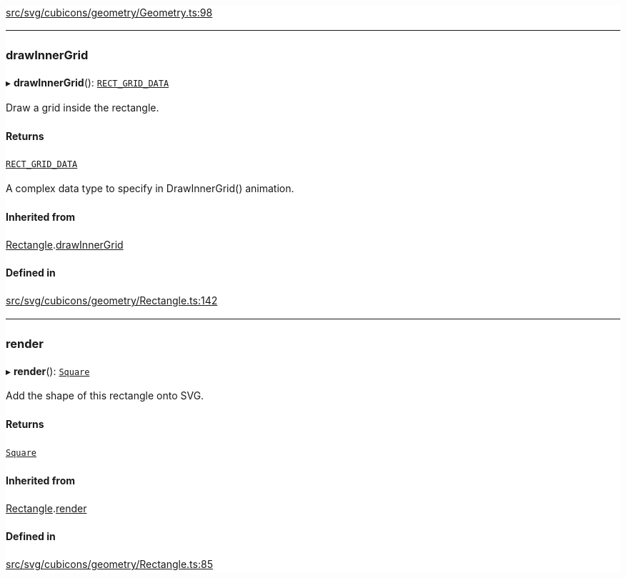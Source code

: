 [src/svg/cubicons/geometry/Geometry.ts:98](https://github.com/imaphatduc/cubecubed/blob/0dc8d92/src/svg/cubicons/geometry/Geometry.ts#L98)

___

### drawInnerGrid

▸ **drawInnerGrid**(): [`RECT_GRID_DATA`](/reference/types/RECT_GRID_DATA.md)

Draw a grid inside the rectangle.

#### Returns

[`RECT_GRID_DATA`](/reference/types/RECT_GRID_DATA.md)

A complex data type to specify in DrawInnerGrid() animation.

#### Inherited from

[Rectangle](/reference/classes/Rectangle.md).[drawInnerGrid](/reference/classes/Rectangle.md#drawinnergrid)

#### Defined in

[src/svg/cubicons/geometry/Rectangle.ts:142](https://github.com/imaphatduc/cubecubed/blob/0dc8d92/src/svg/cubicons/geometry/Rectangle.ts#L142)

___

### render

▸ **render**(): [`Square`](/reference/classes/Square.md)

Add the shape of this rectangle onto SVG.

#### Returns

[`Square`](/reference/classes/Square.md)

#### Inherited from

[Rectangle](/reference/classes/Rectangle.md).[render](/reference/classes/Rectangle.md#render)

#### Defined in

[src/svg/cubicons/geometry/Rectangle.ts:85](https://github.com/imaphatduc/cubecubed/blob/0dc8d92/src/svg/cubicons/geometry/Rectangle.ts#L85)
